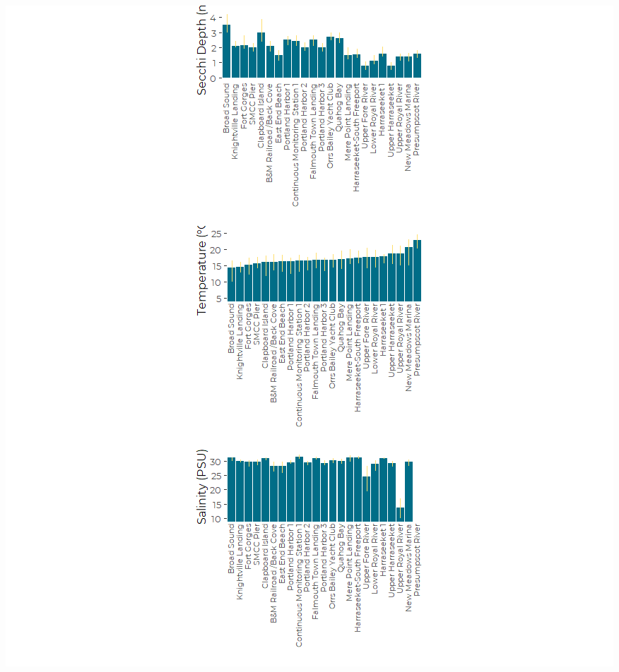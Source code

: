 <img src="Surface_Graphics_Alternate_files/figure-gfm/all_bars-1.png" style="display: block; margin: auto;" /><img src="Surface_Graphics_Alternate_files/figure-gfm/all_bars-2.png" style="display: block; margin: auto;" /><img src="Surface_Graphics_Alternate_files/figure-gfm/all_bars-3.png" style="display: block; margin: auto;" />